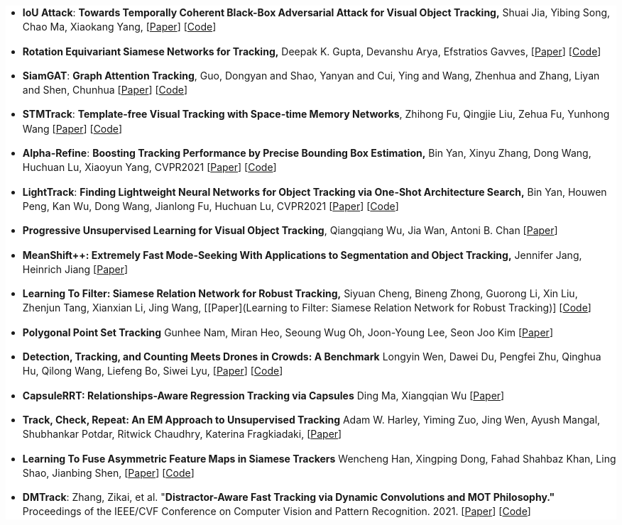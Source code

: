 * **IoU Attack**: **Towards Temporally Coherent Black-Box Adversarial Attack for Visual Object Tracking,** Shuai Jia, Yibing Song, Chao Ma, Xiaokang Yang, [[Paper](https://arxiv.org/pdf/2103.14938.pdf)] [[Code](https://github.com/VISION-SJTU/IoUattack)] 

* **Rotation Equivariant Siamese Networks for Tracking,** Deepak K. Gupta, Devanshu Arya, Efstratios Gavves, [[Paper](https://arxiv.org/abs/2012.13078)] [[Code](https://github.com/dkgupta90/re-siamnet)]

* **SiamGAT**: **Graph Attention Tracking**, Guo, Dongyan and Shao, Yanyan and Cui, Ying and Wang, Zhenhua and Zhang, Liyan and Shen, Chunhua [[Paper](https://arxiv.org/pdf/2011.11204.pdf)] [[Code](https://github.com/ohhhyeahhh/SiamGAT)] 

* **STMTrack**: **Template-free Visual Tracking with Space-time Memory Networks**, Zhihong Fu, Qingjie Liu, Zehua Fu, Yunhong Wang [[Paper](https://arxiv.org/abs/2104.00324)] [[Code](https://github.com/fzh0917/STMTrack)] 

* **Alpha-Refine**: **Boosting Tracking Performance by Precise Bounding Box Estimation,** Bin Yan, Xinyu Zhang, Dong Wang, Huchuan Lu, Xiaoyun Yang, CVPR2021 [[Paper](https://arxiv.org/abs/2012.06815)] [[Code](https://github.com/MasterBin-IIAU/AlphaRefine)] 

* **LightTrack**: **Finding Lightweight Neural Networks for Object Tracking via One-Shot Architecture Search,** Bin Yan, Houwen Peng, Kan Wu, Dong Wang, Jianlong Fu, Huchuan Lu, CVPR2021 [[Paper]()] [[Code](https://github.com/researchmm/LightTrack)]

* **Progressive Unsupervised Learning for Visual Object Tracking**, Qiangqiang Wu, Jia Wan, Antoni B. Chan [[Paper](https://openaccess.thecvf.com/content/CVPR2021/papers/Wu_Progressive_Unsupervised_Learning_for_Visual_Object_Tracking_CVPR_2021_paper.pdf)]

* **MeanShift++: Extremely Fast Mode-Seeking With Applications to Segmentation and Object Tracking,**	Jennifer Jang, Heinrich Jiang [[Paper](https://arxiv.org/pdf/2104.00303.pdf)]

* **Learning To Filter: Siamese Relation Network for Robust Tracking,** Siyuan Cheng, Bineng Zhong, Guorong Li, Xin Liu, Zhenjun Tang, Xianxian Li, Jing Wang, [[Paper](Learning to Filter: Siamese Relation Network for Robust Tracking)] [[Code](https://github.com/hqucv/siamrn)]

* **Polygonal Point Set Tracking**	Gunhee Nam, Miran Heo, Seoung Wug Oh, Joon-Young Lee, Seon Joo Kim [[Paper](https://openaccess.thecvf.com/content/CVPR2021/papers/Nam_Polygonal_Point_Set_Tracking_CVPR_2021_paper.pdf)]
 
* **Detection, Tracking, and Counting Meets Drones in Crowds: A Benchmark**	Longyin Wen, Dawei Du, Pengfei Zhu, Qinghua Hu, Qilong Wang, Liefeng Bo, Siwei Lyu, [[Paper](https://arxiv.org/pdf/2105.02440.pdf)] [[Code](https://github.com/VisDrone/DroneCrowd)]

* **CapsuleRRT: Relationships-Aware Regression Tracking via Capsules**	Ding Ma, Xiangqian Wu [[Paper](https://openaccess.thecvf.com/content/CVPR2021/papers/Ma_CapsuleRRT_Relationships-Aware_Regression_Tracking_via_Capsules_CVPR_2021_paper.pdf)]

* **Track, Check, Repeat: An EM Approach to Unsupervised Tracking**	Adam W. Harley, Yiming Zuo, Jing Wen, Ayush Mangal, Shubhankar Potdar, Ritwick Chaudhry, Katerina Fragkiadaki, [[Paper](https://arxiv.org/pdf/2104.03424.pdf)]

* **Learning To Fuse Asymmetric Feature Maps in Siamese Trackers**	Wencheng Han, Xingping Dong, Fahad Shahbaz Khan, Ling Shao, Jianbing Shen, [[Paper](https://arxiv.org/pdf/2012.02776.pdf)] [[Code](https://github.com/wencheng256/SiamBAN-ACM)]

* **DMTrack**: Zhang, Zikai, et al. "**Distractor-Aware Fast Tracking via Dynamic Convolutions and MOT Philosophy."** Proceedings of the IEEE/CVF Conference on Computer Vision and Pattern Recognition. 2021. 
[[Paper](https://openaccess.thecvf.com/content/CVPR2021/papers/Zhang_Distractor-Aware_Fast_Tracking_via_Dynamic_Convolutions_and_MOT_Philosophy_CVPR_2021_paper.pdf)] [[Code](https://github.com/hqucv/dmtrack)]
